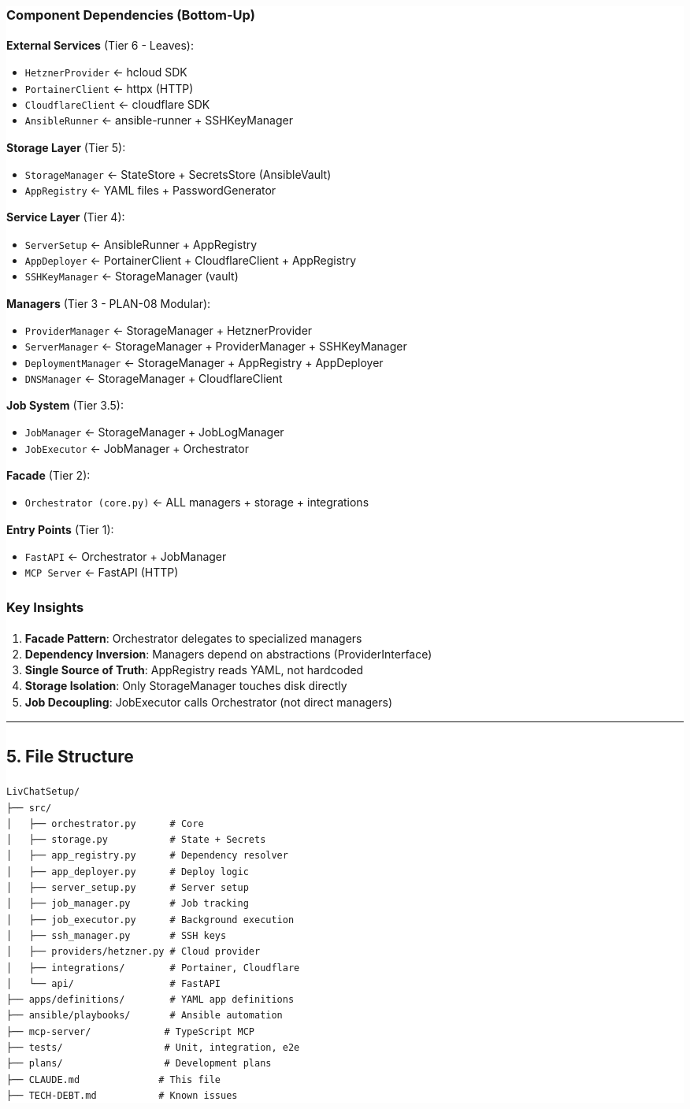 
### Component Dependencies (Bottom-Up)
**External Services** (Tier 6 - Leaves):
- `HetznerProvider` ← hcloud SDK
- `PortainerClient` ← httpx (HTTP)
- `CloudflareClient` ← cloudflare SDK
- `AnsibleRunner` ← ansible-runner + SSHKeyManager

**Storage Layer** (Tier 5):
- `StorageManager` ← StateStore + SecretsStore (AnsibleVault)
- `AppRegistry` ← YAML files + PasswordGenerator

**Service Layer** (Tier 4):
- `ServerSetup` ← AnsibleRunner + AppRegistry
- `AppDeployer` ← PortainerClient + CloudflareClient + AppRegistry
- `SSHKeyManager` ← StorageManager (vault)

**Managers** (Tier 3 - PLAN-08 Modular):
- `ProviderManager` ← StorageManager + HetznerProvider
- `ServerManager` ← StorageManager + ProviderManager + SSHKeyManager
- `DeploymentManager` ← StorageManager + AppRegistry + AppDeployer
- `DNSManager` ← StorageManager + CloudflareClient

**Job System** (Tier 3.5):
- `JobManager` ← StorageManager + JobLogManager
- `JobExecutor` ← JobManager + Orchestrator

**Facade** (Tier 2):
- `Orchestrator (core.py)` ← ALL managers + storage + integrations

**Entry Points** (Tier 1):
- `FastAPI` ← Orchestrator + JobManager
- `MCP Server` ← FastAPI (HTTP)

### Key Insights
1. **Facade Pattern**: Orchestrator delegates to specialized managers
2. **Dependency Inversion**: Managers depend on abstractions (ProviderInterface)
3. **Single Source of Truth**: AppRegistry reads YAML, not hardcoded
4. **Storage Isolation**: Only StorageManager touches disk directly
5. **Job Decoupling**: JobExecutor calls Orchestrator (not direct managers)

---

## 5. File Structure

```
LivChatSetup/
├── src/
│   ├── orchestrator.py      # Core
│   ├── storage.py           # State + Secrets
│   ├── app_registry.py      # Dependency resolver
│   ├── app_deployer.py      # Deploy logic
│   ├── server_setup.py      # Server setup
│   ├── job_manager.py       # Job tracking
│   ├── job_executor.py      # Background execution
│   ├── ssh_manager.py       # SSH keys
│   ├── providers/hetzner.py # Cloud provider
│   ├── integrations/        # Portainer, Cloudflare
│   └── api/                 # FastAPI
├── apps/definitions/        # YAML app definitions
├── ansible/playbooks/       # Ansible automation
├── mcp-server/             # TypeScript MCP
├── tests/                  # Unit, integration, e2e
├── plans/                  # Development plans
├── CLAUDE.md              # This file
├── TECH-DEBT.md           # Known issues
```